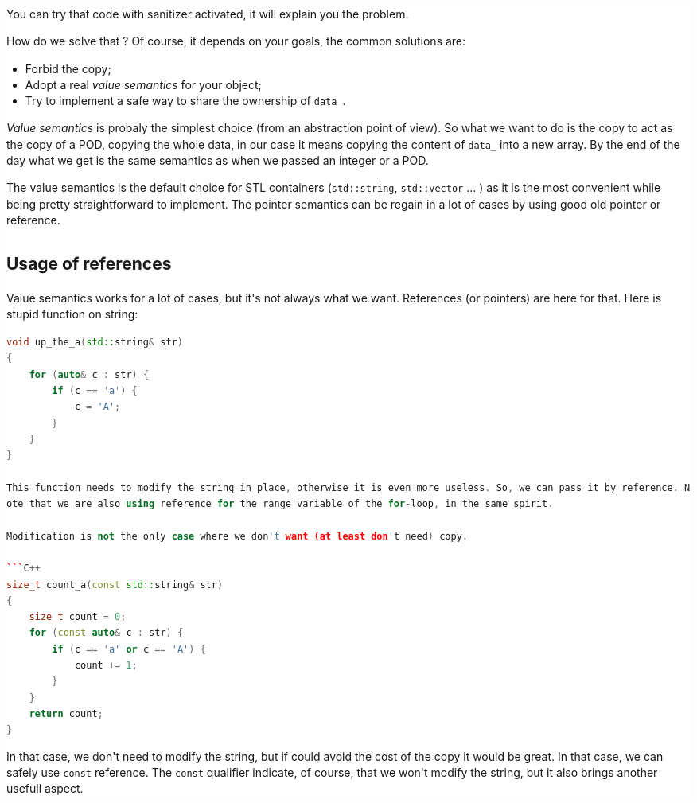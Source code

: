 You can try that code with sanitizer activated, it will explain you the problem.

How do we solve that ? Of course, it depends on your goals, the common solutions are:

* Forbid the copy;
* Adopt a real _value semantics_ for your object;
* Try to implement a safe way to share the ownership of `data_`.

_Value semantics_ is probaly the simplest choice (from an abstraction point of view). So what we want to do is the copy to act as the copy of a POD, copying the whole data, in our case it means copying the content of `data_` into a new array. By the end of the day what we get is the same semantics as when we passed an integer or a POD.

The value semantics is the default choice for STL containers (`std::string`, `std::vector` ... ) as it is the most convenient while being pretty straightforward to implement. The pointer semantics can be regain in a lot of cases by using good old pointer or reference.

## Usage of references

Value semantics works for a lot of cases, but it's not always what we want. References (or pointers) are here for that. Here is stupid function on string:

```C++
void up_the_a(std::string& str)
{
    for (auto& c : str) {
        if (c == 'a') {
            c = 'A';
        }
    }
}

This function needs to modify the string in place, otherwise it is even more useless. So, we can pass it by reference. Note that we are also using reference for the range variable of the for-loop, in the same spirit.

Modification is not the only case where we don't want (at least don't need) copy.

```C++
size_t count_a(const std::string& str)
{
    size_t count = 0;
    for (const auto& c : str) {
        if (c == 'a' or c == 'A') {
            count += 1;
        }
    }
    return count;
}
```

In that case, we don't need to modify the string, but if could avoid the cost of the copy it would be great. In that case, we can safely use `const` reference. The `const` qualifier indicate, of course, that we won't modify the string, but it also brings another usefull aspect.
